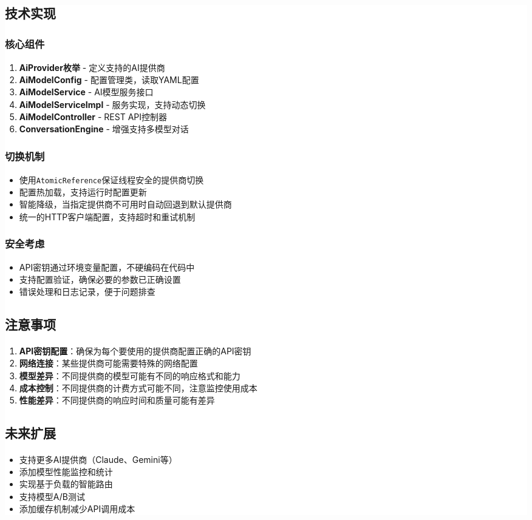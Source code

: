 ## 技术实现

### 核心组件

1. **AiProvider枚举** - 定义支持的AI提供商
2. **AiModelConfig** - 配置管理类，读取YAML配置
3. **AiModelService** - AI模型服务接口
4. **AiModelServiceImpl** - 服务实现，支持动态切换
5. **AiModelController** - REST API控制器
6. **ConversationEngine** - 增强支持多模型对话

### 切换机制

- 使用`AtomicReference`保证线程安全的提供商切换
- 配置热加载，支持运行时配置更新
- 智能降级，当指定提供商不可用时自动回退到默认提供商
- 统一的HTTP客户端配置，支持超时和重试机制

### 安全考虑

- API密钥通过环境变量配置，不硬编码在代码中
- 支持配置验证，确保必要的参数已正确设置
- 错误处理和日志记录，便于问题排查

## 注意事项

1. **API密钥配置**：确保为每个要使用的提供商配置正确的API密钥
2. **网络连接**：某些提供商可能需要特殊的网络配置
3. **模型差异**：不同提供商的模型可能有不同的响应格式和能力
4. **成本控制**：不同提供商的计费方式可能不同，注意监控使用成本
5. **性能差异**：不同提供商的响应时间和质量可能有差异

## 未来扩展

- 支持更多AI提供商（Claude、Gemini等）
- 添加模型性能监控和统计
- 实现基于负载的智能路由
- 支持模型A/B测试
- 添加缓存机制减少API调用成本